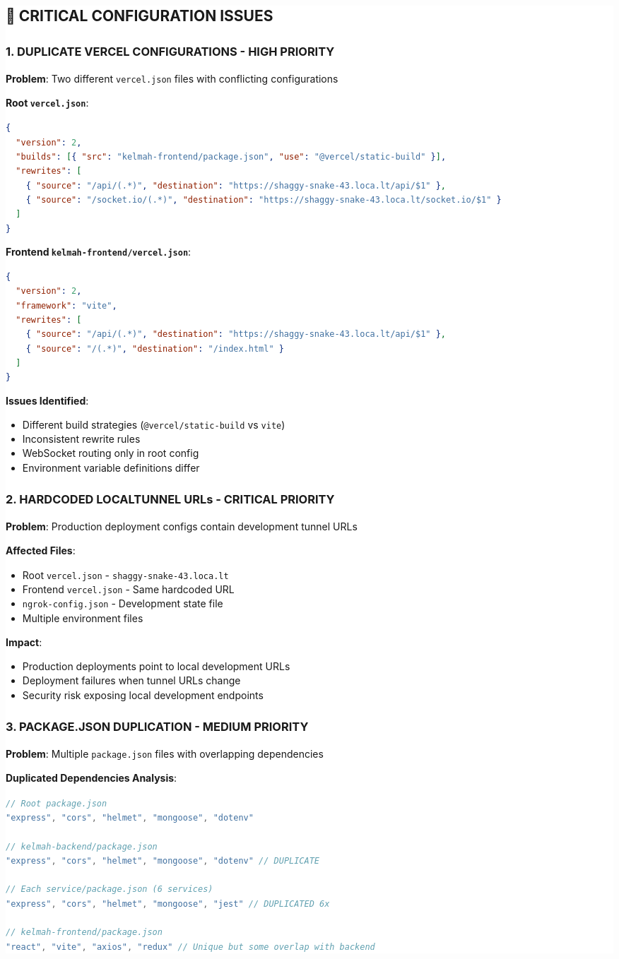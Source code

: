 ## 🚨 CRITICAL CONFIGURATION ISSUES

### 1. **DUPLICATE VERCEL CONFIGURATIONS** - HIGH PRIORITY
**Problem**: Two different `vercel.json` files with conflicting configurations

**Root `vercel.json`**:
```json
{
  "version": 2,
  "builds": [{ "src": "kelmah-frontend/package.json", "use": "@vercel/static-build" }],
  "rewrites": [
    { "source": "/api/(.*)", "destination": "https://shaggy-snake-43.loca.lt/api/$1" },
    { "source": "/socket.io/(.*)", "destination": "https://shaggy-snake-43.loca.lt/socket.io/$1" }
  ]
}
```

**Frontend `kelmah-frontend/vercel.json`**:
```json
{
  "version": 2,
  "framework": "vite",
  "rewrites": [
    { "source": "/api/(.*)", "destination": "https://shaggy-snake-43.loca.lt/api/$1" },
    { "source": "/(.*)", "destination": "/index.html" }
  ]
}
```

**Issues Identified**:
- Different build strategies (`@vercel/static-build` vs `vite`)
- Inconsistent rewrite rules
- WebSocket routing only in root config
- Environment variable definitions differ

### 2. **HARDCODED LOCALTUNNEL URLs** - CRITICAL PRIORITY
**Problem**: Production deployment configs contain development tunnel URLs

**Affected Files**:
- Root `vercel.json` - `shaggy-snake-43.loca.lt`
- Frontend `vercel.json` - Same hardcoded URL
- `ngrok-config.json` - Development state file
- Multiple environment files

**Impact**: 
- Production deployments point to local development URLs
- Deployment failures when tunnel URLs change
- Security risk exposing local development endpoints

### 3. **PACKAGE.JSON DUPLICATION** - MEDIUM PRIORITY
**Problem**: Multiple `package.json` files with overlapping dependencies

**Duplicated Dependencies Analysis**:
```javascript
// Root package.json
"express", "cors", "helmet", "mongoose", "dotenv"

// kelmah-backend/package.json  
"express", "cors", "helmet", "mongoose", "dotenv" // DUPLICATE

// Each service/package.json (6 services)
"express", "cors", "helmet", "mongoose", "jest" // DUPLICATED 6x

// kelmah-frontend/package.json
"react", "vite", "axios", "redux" // Unique but some overlap with backend
```